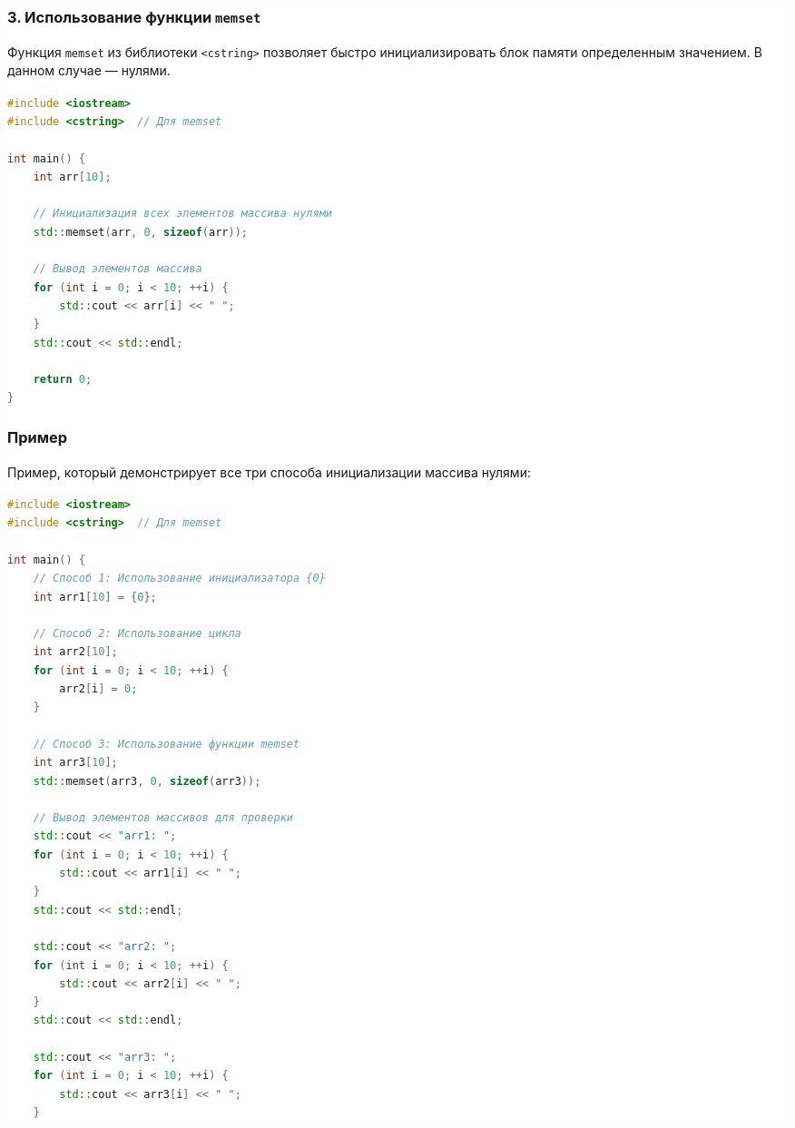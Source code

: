 ### 3. Использование функции `memset`

Функция `memset` из библиотеки `<cstring>` позволяет быстро инициализировать блок памяти определенным значением. В
данном случае — нулями.

```cpp
#include <iostream>
#include <cstring>  // Для memset

int main() {
    int arr[10];
    
    // Инициализация всех элементов массива нулями
    std::memset(arr, 0, sizeof(arr));

    // Вывод элементов массива
    for (int i = 0; i < 10; ++i) {
        std::cout << arr[i] << " ";
    }
    std::cout << std::endl;

    return 0;
}
```

### Пример

Пример, который демонстрирует все три способа инициализации массива нулями:

```cpp
#include <iostream>
#include <cstring>  // Для memset

int main() {
    // Способ 1: Использование инициализатора {0}
    int arr1[10] = {0};

    // Способ 2: Использование цикла
    int arr2[10];
    for (int i = 0; i < 10; ++i) {
        arr2[i] = 0;
    }

    // Способ 3: Использование функции memset
    int arr3[10];
    std::memset(arr3, 0, sizeof(arr3));

    // Вывод элементов массивов для проверки
    std::cout << "arr1: ";
    for (int i = 0; i < 10; ++i) {
        std::cout << arr1[i] << " ";
    }
    std::cout << std::endl;

    std::cout << "arr2: ";
    for (int i = 0; i < 10; ++i) {
        std::cout << arr2[i] << " ";
    }
    std::cout << std::endl;

    std::cout << "arr3: ";
    for (int i = 0; i < 10; ++i) {
        std::cout << arr3[i] << " ";
    }
```